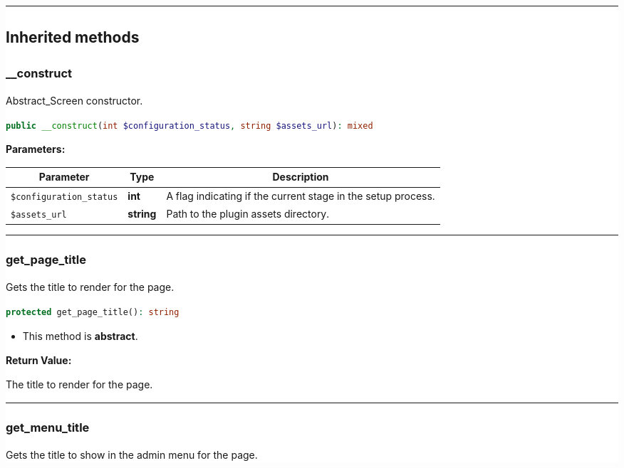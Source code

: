 


***


## Inherited methods


### __construct

Abstract_Screen constructor.

```php
public __construct(int $configuration_status, string $assets_url): mixed
```








**Parameters:**

| Parameter | Type | Description |
|-----------|------|-------------|
| `$configuration_status` | **int** | A flag indicating if the current stage in the setup process. |
| `$assets_url` | **string** | Path to the plugin assets directory. |





***

### get_page_title

Gets the title to render for the page.

```php
protected get_page_title(): string
```




* This method is **abstract**.




**Return Value:**

The title to render for the page.




***

### get_menu_title

Gets the title to show in the admin menu for the page.
